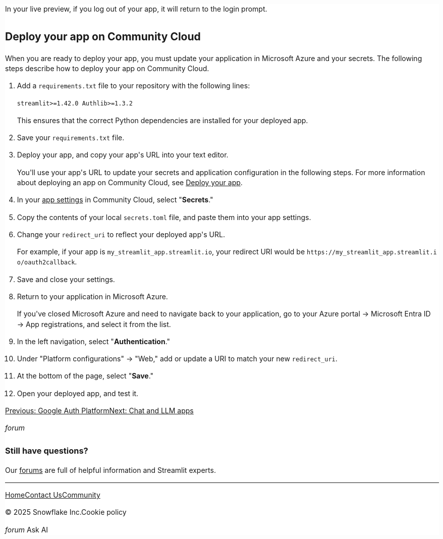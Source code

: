    In your live preview, if you log out of your app, it will return to the login prompt.

Deploy your app on Community Cloud
----------------------------------

When you are ready to deploy your app, you must update your application in Microsoft Azure and your secrets. The following steps describe how to deploy your app on Community Cloud.

1. Add a `requirements.txt` file to your repository with the following lines:

   `streamlit>=1.42.0
   Authlib>=1.3.2`

   This ensures that the correct Python dependencies are installed for your deployed app.
2. Save your `requirements.txt` file.
3. Deploy your app, and copy your app's URL into your text editor.

   You'll use your app's URL to update your secrets and application configuration in the following steps. For more information about deploying an app on Community Cloud, see [Deploy your app](/deploy/streamlit-community-cloud/deploy-your-app).
4. In your [app settings](/deploy/streamlit-community-cloud/manage-your-app/app-settings) in Community Cloud, select "**Secrets**."
5. Copy the contents of your local `secrets.toml` file, and paste them into your app settings.
6. Change your `redirect_uri` to reflect your deployed app's URL.

   For example, if your app is `my_streamlit_app.streamlit.io`, your redirect URI would be `https://my_streamlit_app.streamlit.io/oauth2callback`.
7. Save and close your settings.
8. Return to your application in Microsoft Azure.

   If you've closed Microsoft Azure and need to navigate back to your application, go to your Azure portal → Microsoft Entra ID → App registrations, and select it from the list.
9. In the left navigation, select "**Authentication**."
10. Under "Platform configurations" → "Web," add or update a URI to match your new `redirect_uri`.
11. At the bottom of the page, select "**Save**."
12. Open your deployed app, and test it.

[Previous: Google Auth Platform](/develop/tutorials/authentication/google)[Next: Chat and LLM apps](/develop/tutorials/chat-and-llm-apps)

*forum*

### Still have questions?

Our [forums](https://discuss.streamlit.io) are full of helpful information and Streamlit experts.

---

[Home](/)[Contact Us](mailto:hello@streamlit.io?subject=Contact%20from%20documentation%20)[Community](https://discuss.streamlit.io)

© 2025 Snowflake Inc.Cookie policy

*forum* Ask AI
